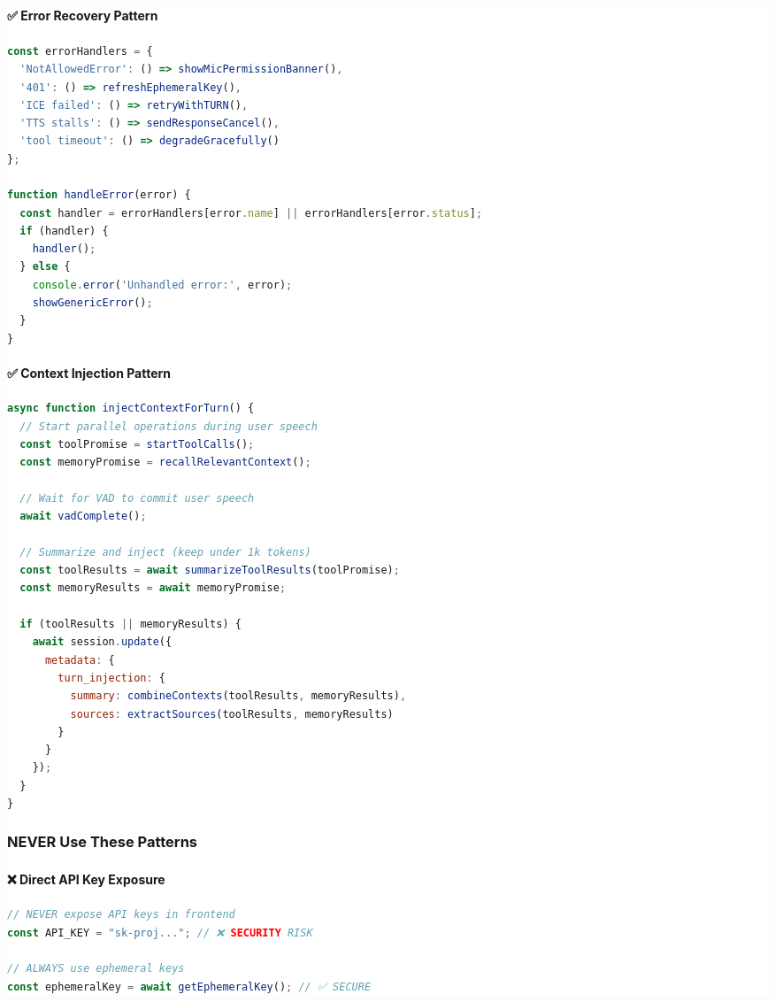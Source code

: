 #### ✅ Error Recovery Pattern
```javascript
const errorHandlers = {
  'NotAllowedError': () => showMicPermissionBanner(),
  '401': () => refreshEphemeralKey(),
  'ICE failed': () => retryWithTURN(),
  'TTS stalls': () => sendResponseCancel(),
  'tool timeout': () => degradeGracefully()
};

function handleError(error) {
  const handler = errorHandlers[error.name] || errorHandlers[error.status];
  if (handler) {
    handler();
  } else {
    console.error('Unhandled error:', error);
    showGenericError();
  }
}
```

#### ✅ Context Injection Pattern
```javascript
async function injectContextForTurn() {
  // Start parallel operations during user speech
  const toolPromise = startToolCalls();
  const memoryPromise = recallRelevantContext();

  // Wait for VAD to commit user speech
  await vadComplete();

  // Summarize and inject (keep under 1k tokens)
  const toolResults = await summarizeToolResults(toolPromise);
  const memoryResults = await memoryPromise;

  if (toolResults || memoryResults) {
    await session.update({
      metadata: {
        turn_injection: {
          summary: combineContexts(toolResults, memoryResults),
          sources: extractSources(toolResults, memoryResults)
        }
      }
    });
  }
}
```

### NEVER Use These Patterns

#### ❌ Direct API Key Exposure
```javascript
// NEVER expose API keys in frontend
const API_KEY = "sk-proj..."; // ❌ SECURITY RISK

// ALWAYS use ephemeral keys
const ephemeralKey = await getEphemeralKey(); // ✅ SECURE
```
